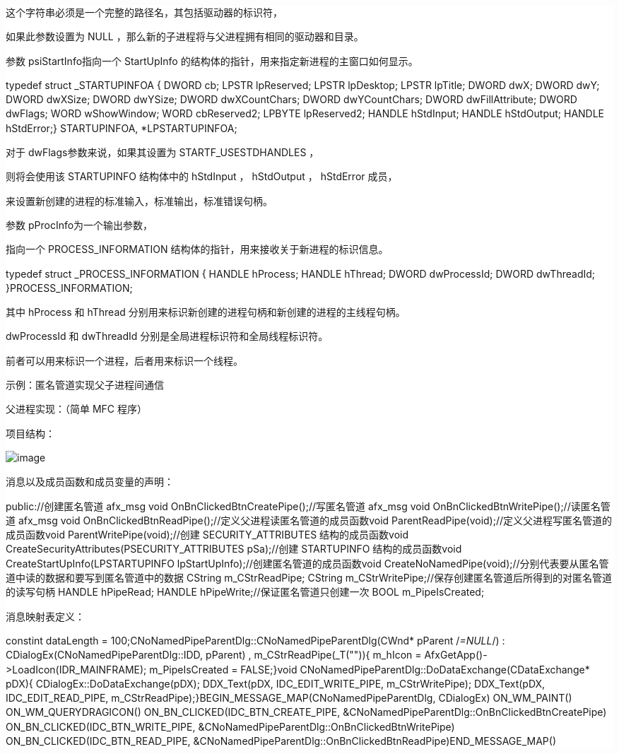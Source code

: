 这个字符串必须是一个完整的路径名，其包括驱动器的标识符，

如果此参数设置为 NULL ，那么新的子进程将与父进程拥有相同的驱动器和目录。

参数 psiStartInfo指向一个 StartUpInfo 的结构体的指针，用来指定新进程的主窗口如何显示。

typedef struct _STARTUPINFOA {    DWORD cb;    LPSTR lpReserved;    LPSTR lpDesktop;    LPSTR lpTitle;    DWORD dwX;    DWORD dwY;    DWORD dwXSize;    DWORD dwYSize;    DWORD dwXCountChars;    DWORD dwYCountChars;    DWORD dwFillAttribute;    DWORD dwFlags;    WORD wShowWindow;    WORD cbReserved2;    LPBYTE lpReserved2;    HANDLE hStdInput;    HANDLE hStdOutput;    HANDLE hStdError;} STARTUPINFOA, *LPSTARTUPINFOA;

对于 dwFlags参数来说，如果其设置为 STARTF_USESTDHANDLES ，

则将会使用该 STARTUPINFO 结构体中的 hStdInput ， hStdOutput ， hStdError 成员，

来设置新创建的进程的标准输入，标准输出，标准错误句柄。

参数 pProcInfo为一个输出参数，

指向一个 PROCESS_INFORMATION 结构体的指针，用来接收关于新进程的标识信息。

typedef struct _PROCESS_INFORMATION {                 HANDLE hProcess;                 HANDLE hThread;                 DWORD dwProcessId;                  DWORD dwThreadId; }PROCESS_INFORMATION;

其中 hProcess 和 hThread 分别用来标识新创建的进程句柄和新创建的进程的主线程句柄。

dwProcessId 和 dwThreadId 分别是全局进程标识符和全局线程标识符。

前者可以用来标识一个进程，后者用来标识一个线程。

示例：匿名管道实现父子进程间通信

父进程实现：（简单 MFC 程序）

项目结构：

![image](http://images.cnblogs.com/cnblogs_com/BoyXiao/201101/201101011901136567.png)

消息以及成员函数和成员变量的声明：

public://创建匿名管道    afx_msg void OnBnClickedBtnCreatePipe();//写匿名管道    afx_msg void OnBnClickedBtnWritePipe();//读匿名管道    afx_msg void OnBnClickedBtnReadPipe();//定义父进程读匿名管道的成员函数void ParentReadPipe(void);//定义父进程写匿名管道的成员函数void ParentWritePipe(void);//创建 SECURITY_ATTRIBUTES 结构的成员函数void CreateSecurityAttributes(PSECURITY_ATTRIBUTES pSa);//创建 STARTUPINFO 结构的成员函数void CreateStartUpInfo(LPSTARTUPINFO lpStartUpInfo);//创建匿名管道的成员函数void CreateNoNamedPipe(void);//分别代表要从匿名管道中读的数据和要写到匿名管道中的数据    CString m_CStrReadPipe;    CString m_CStrWritePipe;//保存创建匿名管道后所得到的对匿名管道的读写句柄    HANDLE hPipeRead;    HANDLE hPipeWrite;//保证匿名管道只创建一次    BOOL m_PipeIsCreated;

消息映射表定义：

constint        dataLength    = 100;CNoNamedPipeParentDlg::CNoNamedPipeParentDlg(CWnd* pParent /*=NULL*/)    : CDialogEx(CNoNamedPipeParentDlg::IDD, pParent)    , m_CStrReadPipe(_T("")){    m_hIcon = AfxGetApp()->LoadIcon(IDR_MAINFRAME);    m_PipeIsCreated = FALSE;}void CNoNamedPipeParentDlg::DoDataExchange(CDataExchange* pDX){    CDialogEx::DoDataExchange(pDX);    DDX_Text(pDX, IDC_EDIT_WRITE_PIPE, m_CStrWritePipe);    DDX_Text(pDX, IDC_EDIT_READ_PIPE, m_CStrReadPipe);}BEGIN_MESSAGE_MAP(CNoNamedPipeParentDlg, CDialogEx)    ON_WM_PAINT()    ON_WM_QUERYDRAGICON()    ON_BN_CLICKED(IDC_BTN_CREATE_PIPE,                 &CNoNamedPipeParentDlg::OnBnClickedBtnCreatePipe)    ON_BN_CLICKED(IDC_BTN_WRITE_PIPE,                 &CNoNamedPipeParentDlg::OnBnClickedBtnWritePipe)    ON_BN_CLICKED(IDC_BTN_READ_PIPE,                 &CNoNamedPipeParentDlg::OnBnClickedBtnReadPipe)END_MESSAGE_MAP()

